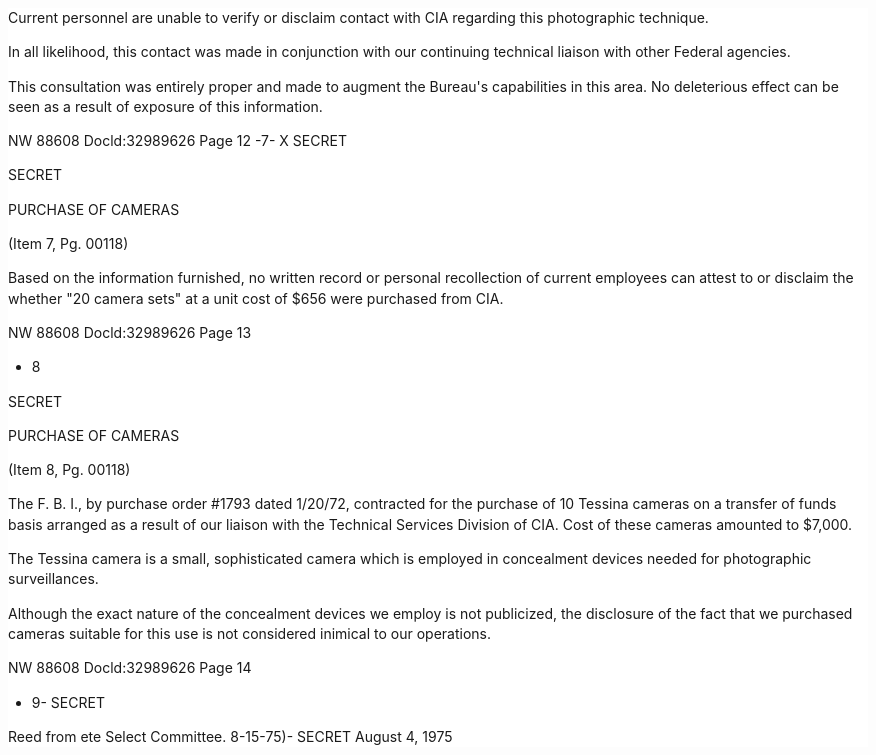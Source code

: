Current personnel are unable to verify or
disclaim contact with CIA regarding this photographic technique.

In all likelihood, this contact was made in
conjunction with our continuing technical liaison with other Federal
agencies.

This consultation was entirely proper and made
to augment the Bureau's capabilities in this area. No deleterious
effect can be seen as a result of exposure of this information.

NW 88608 Docld:32989626 Page 12
-7-
X SECRET

SECRET

PURCHASE OF CAMERAS

(Item 7, Pg. 00118)

Based on the information furnished, no
written record or personal recollection of current employees
can attest to or disclaim the whether "20 camera sets" at
a unit cost of $656 were purchased from CIA.

NW 88608 Docld:32989626 Page 13
- 8

SECRET

PURCHASE OF CAMERAS

(Item 8, Pg. 00118)

The F. B. I., by purchase order #1793
dated 1/20/72, contracted for the purchase of 10 Tessina
cameras on a transfer of funds basis arranged as a result
of our liaison with the Technical Services Division of CIA.
Cost of these cameras amounted to $7,000.

The Tessina camera is a small, sophisticated
camera which is employed in concealment devices needed
for photographic surveillances.

Although the exact nature of the concealment
devices we employ is not publicized, the disclosure of the
fact that we purchased cameras suitable for this use is not
considered inimical to our operations.

NW 88608 Docld:32989626 Page 14
- 9-
SECRET

Reed from
ete Select Committee.
8-15-75)-
SECRET
August 4, 1975
